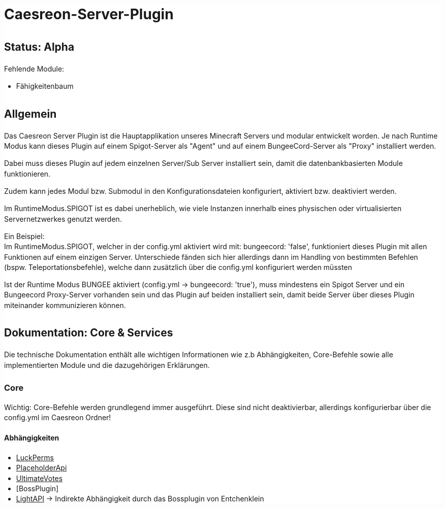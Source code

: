 # Caesreon-Server-Plugin

## Status: Alpha

Fehlende Module:

- Fähigkeitenbaum

## Allgemein

Das Caesreon Server Plugin ist die Hauptapplikation unseres Minecraft Servers und modular entwickelt worden. 
Je nach Runtime Modus kann dieses Plugin auf einem Spigot-Server als "Agent" und auf einem BungeeCord-Server als "Proxy" installiert werden.

Dabei muss dieses Plugin auf jedem einzelnen Server/Sub Server installiert sein,
damit die datenbankbasierten Module funktionieren.

Zudem kann jedes Modul bzw. Submodul in den Konfigurationsdateien konfiguriert, aktiviert bzw. deaktiviert werden.


Im RuntimeModus.SPIGOT ist es dabei unerheblich, wie viele Instanzen innerhalb 
eines physischen oder virtualisierten Servernetzwerkes genutzt werden.

Ein Beispiel: <br>
Im RuntimeModus.SPIGOT, welcher in der config.yml aktiviert wird mit: bungeecord: 'false', funktioniert dieses Plugin mit allen
Funktionen auf einem einzigen Server. Unterschiede fänden sich hier allerdings dann im Handling von
bestimmten Befehlen (bspw. Teleportationsbefehle), welche dann zusätzlich über die config.yml konfiguriert werden müssten<br>

Ist der Runtime Modus BUNGEE aktiviert (config.yml -> bungeecord: 'true'), muss mindestens ein Spigot Server
und ein Bungeecord Proxy-Server vorhanden sein und das Plugin auf beiden installiert sein, damit beide Server über dieses Plugin
miteinander kommunizieren können.

## Dokumentation: Core & Services

Die technische Dokumentation enthält alle wichtigen Informationen wie z.b Abhängigkeiten, Core-Befehle sowie alle
implementierten Module und die dazugehörigen Erklärungen.

### Core

Wichtig: Core-Befehle werden grundlegend immer ausgeführt. Diese sind nicht deaktivierbar, allerdings konfigurierbar
über die config.yml im Caesreon Ordner!

#### Abhängigkeiten

- [LuckPerms]
- [PlaceholderApi]
- [UltimateVotes]
- [BossPlugin]
- [LightAPI] -> Indirekte Abhängigkeit durch das Bossplugin von Entchenklein


[PlaceholderApi]: <https://www.spigotmc.org/resources/placeholderapi.6245>
[LuckPerms]: <https://luckperms.net/>
[UltimateVotes]: <https://www.spigotmc.org/resources/ultimatevotes-1-8-8-1-16-2-spigot-bungeecord-uuid.516/>
[LightApi]: <https://www.spigotmc.org/resources/lightapi-fork.48247/>